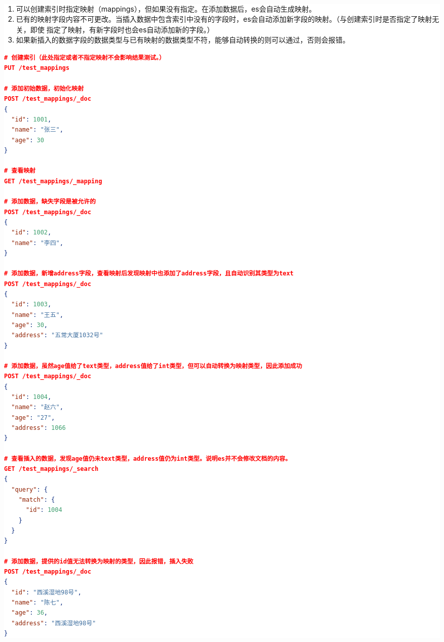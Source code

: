 1. 可以创建索引时指定映射（mappings），但如果没有指定。在添加数据后，es会自动生成映射。
2. 已有的映射字段内容不可更改。当插入数据中包含索引中没有的字段时，es会自动添加新字段的映射。（与创建索引时是否指定了映射无关，即使 指定了映射，有新字段时也会es自动添加新的字段。）
3. 如果新插入的数据字段的数据类型与已有映射的数据类型不符，能够自动转换的则可以通过，否则会报错。

```json
# 创建索引（此处指定或者不指定映射不会影响结果测试。）
PUT /test_mappings

# 添加初始数据，初始化映射
POST /test_mappings/_doc
{
  "id": 1001,
  "name": "张三",
  "age": 30
}

# 查看映射
GET /test_mappings/_mapping

# 添加数据，缺失字段是被允许的
POST /test_mappings/_doc
{
  "id": 1002,
  "name": "李四",
}

# 添加数据，新增address字段，查看映射后发现映射中也添加了address字段，且自动识别其类型为text
POST /test_mappings/_doc
{
  "id": 1003,
  "name": "王五",
  "age": 30,
  "address": "五常大厦1032号"
}

# 添加数据，虽然age值给了text类型，address值给了int类型，但可以自动转换为映射类型，因此添加成功
POST /test_mappings/_doc
{
  "id": 1004,
  "name": "赵六",
  "age": "27",
  "address": 1066
}

# 查看插入的数据，发现age值仍未text类型，address值仍为int类型。说明es并不会修改文档的内容。
GET /test_mappings/_search
{
  "query": {
    "match": {
      "id": 1004
    }
  }
}

# 添加数据，提供的id值无法转换为映射的类型，因此报错，插入失败
POST /test_mappings/_doc
{
  "id": "西溪湿地98号",
  "name": "陈七",
  "age": 36,
  "address": "西溪湿地98号"
}
```
